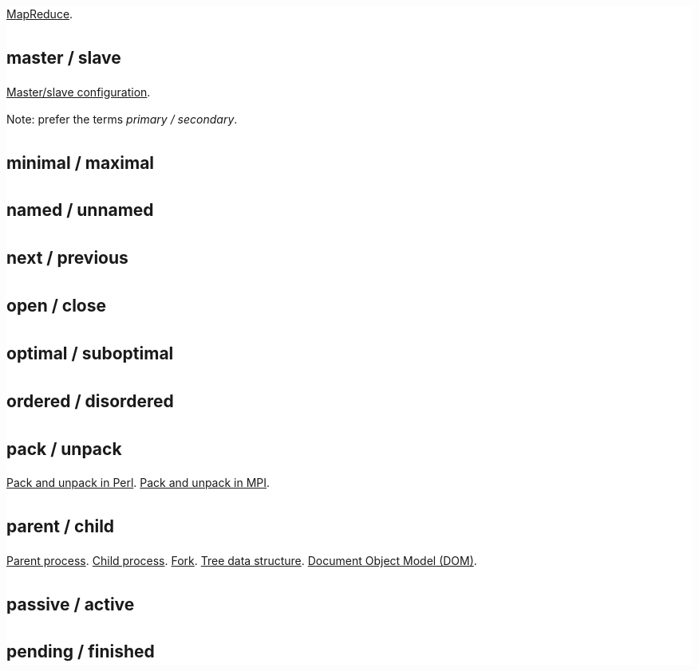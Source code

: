 [MapReduce](https://en.wikipedia.org/wiki/MapReduce).


## master / slave

[Master/slave configuration](https://en.wikipedia.org/wiki/Master/slave_(technology)).

Note: prefer the terms *primary / secondary*.


## minimal / maximal



## named / unnamed



## next / previous



## open / close



## optimal / suboptimal



## ordered / disordered



## pack / unpack

[Pack and unpack in Perl](https://www.stat.berkeley.edu/~spector/extension/perl/notes/node87.html).
[Pack and unpack in MPI](http://mpi-forum.org/docs/mpi-2.2/mpi22-report/node84.htm).


## parent / child

[Parent process](https://en.wikipedia.org/wiki/Parent_process).
[Child process](https://en.wikipedia.org/wiki/Child_process).
[Fork](https://en.wikipedia.org/wiki/Fork_(system_call)).
[Tree data structure](https://en.wikipedia.org/wiki/Tree_(data_structure)).
[Document Object Model (DOM)](https://en.wikipedia.org/wiki/Document_Object_Model).


## passive / active



## pending / finished
